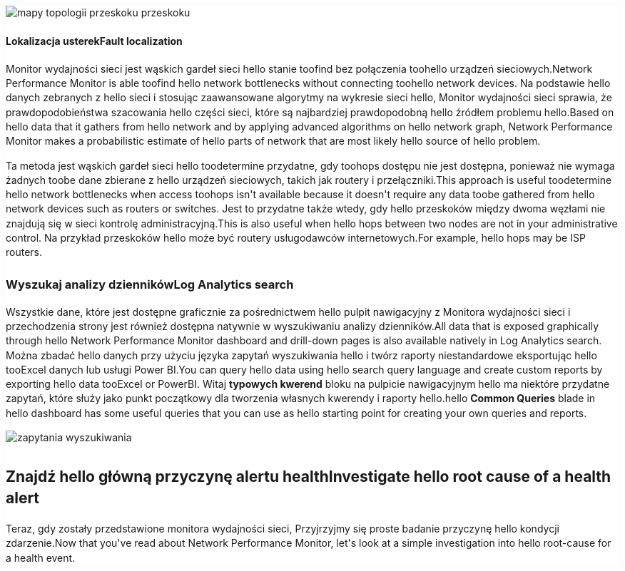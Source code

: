 ![mapy topologii przeskoku przeskoku](./media/log-analytics-network-performance-monitor/npm-topology.png)

#### <a name="fault-localization"></a><span data-ttu-id="cb4fa-374">Lokalizacja usterek</span><span class="sxs-lookup"><span data-stu-id="cb4fa-374">Fault localization</span></span>
<span data-ttu-id="cb4fa-375">Monitor wydajności sieci jest wąskich gardeł sieci hello stanie toofind bez połączenia toohello urządzeń sieciowych.</span><span class="sxs-lookup"><span data-stu-id="cb4fa-375">Network Performance Monitor is able toofind hello network bottlenecks without connecting toohello network devices.</span></span> <span data-ttu-id="cb4fa-376">Na podstawie hello danych zebranych z hello sieci i stosując zaawansowane algorytmy na wykresie sieci hello, Monitor wydajności sieci sprawia, że prawdopodobieństwa szacowania hello części sieci, które są najbardziej prawdopodobną hello źródłem problemu hello.</span><span class="sxs-lookup"><span data-stu-id="cb4fa-376">Based on hello data that it gathers from hello network and by applying advanced algorithms on hello network graph, Network Performance Monitor makes a probabilistic estimate of hello parts of network that are most likely hello source of hello problem.</span></span>

<span data-ttu-id="cb4fa-377">Ta metoda jest wąskich gardeł sieci hello toodetermine przydatne, gdy toohops dostępu nie jest dostępna, ponieważ nie wymaga żadnych toobe dane zbierane z hello urządzeń sieciowych, takich jak routery i przełączniki.</span><span class="sxs-lookup"><span data-stu-id="cb4fa-377">This approach is useful toodetermine hello network bottlenecks when access toohops isn't available because it doesn't require any data toobe gathered from hello network devices such as routers or switches.</span></span> <span data-ttu-id="cb4fa-378">Jest to przydatne także wtedy, gdy hello przeskoków między dwoma węzłami nie znajdują się w sieci kontrolę administracyjną.</span><span class="sxs-lookup"><span data-stu-id="cb4fa-378">This is also useful when hello hops between two nodes are not in your administrative control.</span></span> <span data-ttu-id="cb4fa-379">Na przykład przeskoków hello może być routery usługodawców internetowych.</span><span class="sxs-lookup"><span data-stu-id="cb4fa-379">For example, hello hops may be ISP routers.</span></span>

### <a name="log-analytics-search"></a><span data-ttu-id="cb4fa-380">Wyszukaj analizy dzienników</span><span class="sxs-lookup"><span data-stu-id="cb4fa-380">Log Analytics search</span></span>
<span data-ttu-id="cb4fa-381">Wszystkie dane, które jest dostępne graficznie za pośrednictwem hello pulpit nawigacyjny z Monitora wydajności sieci i przechodzenia strony jest również dostępna natywnie w wyszukiwaniu analizy dzienników.</span><span class="sxs-lookup"><span data-stu-id="cb4fa-381">All data that is exposed graphically through hello Network Performance Monitor dashboard and drill-down pages is also available natively in Log Analytics search.</span></span> <span data-ttu-id="cb4fa-382">Można zbadać hello danych przy użyciu języka zapytań wyszukiwania hello i twórz raporty niestandardowe eksportując hello tooExcel danych lub usługi Power BI.</span><span class="sxs-lookup"><span data-stu-id="cb4fa-382">You can query hello data using hello search query language and create custom reports by exporting hello data tooExcel or PowerBI.</span></span> <span data-ttu-id="cb4fa-383">Witaj **typowych kwerend** bloku na pulpicie nawigacyjnym hello ma niektóre przydatne zapytań, które służy jako punkt początkowy dla tworzenia własnych kwerendy i raporty hello.</span><span class="sxs-lookup"><span data-stu-id="cb4fa-383">hello **Common Queries** blade in hello dashboard has some useful queries that you can use as hello starting point for creating your own queries and reports.</span></span>

![zapytania wyszukiwania](./media/log-analytics-network-performance-monitor/npm-queries.png)

## <a name="investigate-hello-root-cause-of-a-health-alert"></a><span data-ttu-id="cb4fa-385">Znajdź hello główną przyczynę alertu health</span><span class="sxs-lookup"><span data-stu-id="cb4fa-385">Investigate hello root cause of a health alert</span></span>
<span data-ttu-id="cb4fa-386">Teraz, gdy zostały przedstawione monitora wydajności sieci, Przyjrzyjmy się proste badanie przyczynę hello kondycji zdarzenie.</span><span class="sxs-lookup"><span data-stu-id="cb4fa-386">Now that you've read about Network Performance Monitor, let's look at a simple investigation into hello root-cause for a health event.</span></span>
